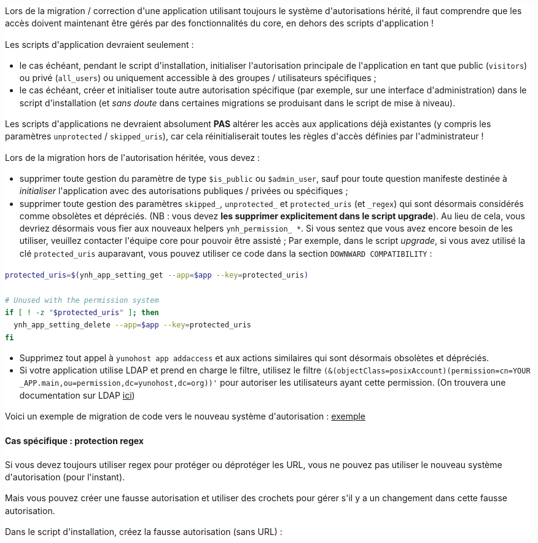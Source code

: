Lors de la migration / correction d'une application utilisant toujours le système d'autorisations hérité, il faut comprendre que les accès doivent maintenant être gérés par des fonctionnalités du core, en dehors des scripts d'application !

Les scripts d'application devraient seulement :
- le cas échéant, pendant le script d'installation, initialiser l'autorisation principale de l'application en tant que public (`visitors`) ou privé (`all_users`) ou uniquement accessible à des groupes / utilisateurs spécifiques ;
- le cas échéant, créer et initialiser toute autre autorisation spécifique (par exemple, sur une interface d'administration) dans le script d'installation (et *sans doute* dans certaines migrations se produisant dans le script de mise à niveau).

Les scripts d'applications ne devraient absolument **PAS** altérer les accès aux applications déjà existantes (y compris les paramètres `unprotected` / `skipped_uris`), car cela réinitialiserait toutes les règles d'accès définies par l'administrateur !

Lors de la migration hors de l'autorisation héritée, vous devez :
- supprimer toute gestion du paramètre de type `$is_public` ou `$admin_user`, sauf pour toute question manifeste destinée à *initialiser* l'application avec des autorisations publiques / privées ou spécifiques ;
- supprimer toute gestion des paramètres `skipped_`, `unprotected_` et `protected_uris` (et `_regex`) qui sont désormais considérés comme obsolètes et dépréciés. (NB : vous devez **les supprimer explicitement dans le script upgrade**). Au lieu de cela, vous devriez désormais vous fier aux nouveaux helpers `ynh_permission_ *`. Si vous sentez que vous avez encore besoin de les utiliser, veuillez contacter l'équipe core pour pouvoir être assisté ;
Par exemple, dans le script *upgrade*, si vous avez utilisé la clé `protected_uris` auparavant, vous pouvez utiliser ce code dans la section `DOWNWARD COMPATIBILITY` :

```bash
protected_uris=$(ynh_app_setting_get --app=$app --key=protected_uris)

# Unused with the permission system
if [ ! -z "$protected_uris" ]; then
  ynh_app_setting_delete --app=$app --key=protected_uris
fi
```

- Supprimez tout appel à `yunohost app addaccess` et aux actions similaires qui sont désormais obsolètes et dépréciés.
- Si votre application utilise LDAP et prend en charge le filtre, utilisez le filtre `(&(objectClass=posixAccount)(permission=cn=YOUR_APP.main,ou=permission,dc=yunohost,dc=org))'` pour autoriser les utilisateurs ayant cette permission. (On trouvera une documentation sur LDAP [ici](https://moulinette.readthedocs.io/en/latest/ldap.html))

Voici un exemple de migration de code vers le nouveau système d'autorisation : [exemple](https://github.com/YunoHost/example_ynh/pull/111/files)

#### Cas spécifique : protection regex

Si vous devez toujours utiliser regex pour protéger ou déprotéger les URL, vous ne pouvez pas utiliser le nouveau système d'autorisation (pour l'instant).

Mais vous pouvez créer une fausse autorisation et utiliser des crochets pour gérer s'il y a un changement dans cette fausse autorisation.

Dans le script d'installation, créez la fausse autorisation (sans URL) :
